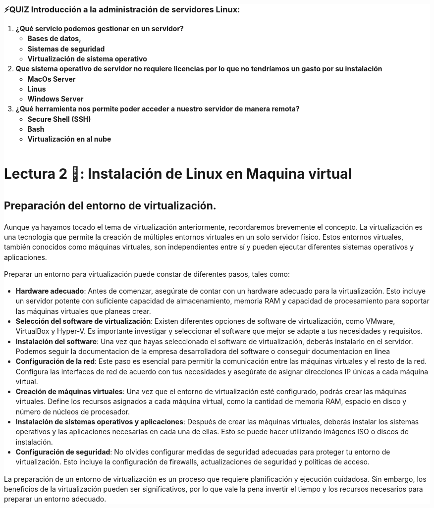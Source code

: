 ### **⚡️QUIZ Introducción a la administración de servidores Linux:**

1. **¿Qué servicio podemos gestionar en un servidor?**
    - **Bases de datos,**
    - **Sistemas de seguridad**
    - **Virtualización de sistema operativo**
2. **Que sistema operativo de servidor no requiere licencias por lo que no tendríamos un gasto por su instalación**
    - **MacOs Server**
    - **Linus**
    - **Windows Server**
3. **¿Qué herramienta nos permite poder acceder a nuestro servidor de manera remota?**
    - **Secure Shell (SSH)**
    - **Bash**
    - **Virtualización en al nube**

# **Lectura 2 📕: Instalación de Linux en Maquina virtual**

## **Preparación del entorno de virtualización.**

Aunque ya hayamos tocado el tema de virtualización anteriormente, recordaremos brevemente el concepto. La virtualización es una tecnología que permite la creación de múltiples entornos virtuales en un solo servidor físico. Estos entornos virtuales, también conocidos como máquinas virtuales, son independientes entre sí y pueden ejecutar diferentes sistemas operativos y aplicaciones.

Preparar un entorno para virtualización puede constar de diferentes pasos, tales como:

- **Hardware adecuado**: Antes de comenzar, asegúrate de contar con un hardware adecuado para la virtualización. Esto incluye un servidor potente con suficiente capacidad de almacenamiento, memoria RAM y capacidad de procesamiento para soportar las máquinas virtuales que planeas crear.
- **Selección del software de virtualización**: Existen diferentes opciones de software de virtualización, como VMware, VirtualBox y Hyper-V. Es importante investigar y seleccionar el software que mejor se adapte a tus necesidades y requisitos.
- **Instalación del software**: Una vez que hayas seleccionado el software de virtualización, deberás instalarlo en el servidor. Podemos seguir la documentacion de la empresa desarrolladora del software o conseguir documentacion en linea
- **Configuración de la red**: Este paso es esencial para permitir la comunicación entre las máquinas virtuales y el resto de la red. Configura las interfaces de red de acuerdo con tus necesidades y asegúrate de asignar direcciones IP únicas a cada máquina virtual.
- **Creación de máquinas virtuales**: Una vez que el entorno de virtualización esté configurado, podrás crear las máquinas virtuales. Define los recursos asignados a cada máquina virtual, como la cantidad de memoria RAM, espacio en disco y número de núcleos de procesador.
- **Instalación de sistemas operativos y aplicaciones**: Después de crear las máquinas virtuales, deberás instalar los sistemas operativos y las aplicaciones necesarias en cada una de ellas. Esto se puede hacer utilizando imágenes ISO o discos de instalación.
- **Configuración de seguridad**: No olvides configurar medidas de seguridad adecuadas para proteger tu entorno de virtualización. Esto incluye la configuración de firewalls, actualizaciones de seguridad y políticas de acceso.

La preparación de un entorno de virtualización es un proceso que requiere planificación y ejecución cuidadosa. Sin embargo, los beneficios de la virtualización pueden ser significativos, por lo que vale la pena invertir el tiempo y los recursos necesarios para preparar un entorno adecuado.
